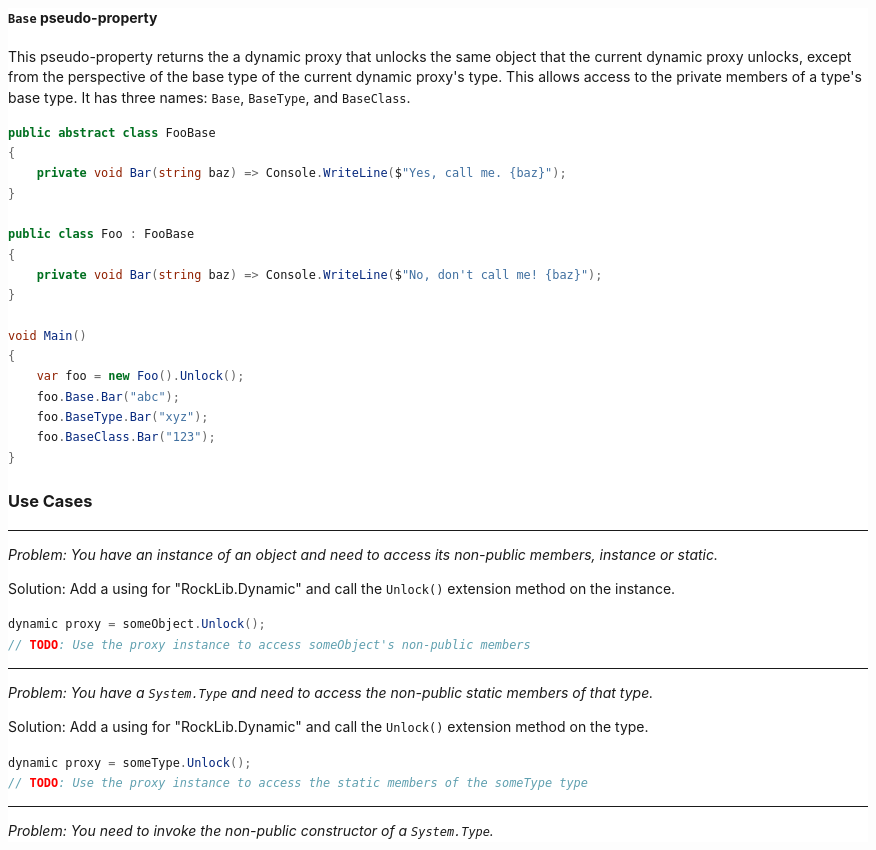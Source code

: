 #### `Base` pseudo-property

This pseudo-property returns the a dynamic proxy that unlocks the same object that the current dynamic proxy unlocks, except from the perspective of the base type of the current dynamic proxy's type. This allows access to the private members of a type's base type. It has three names: `Base`, `BaseType`, and `BaseClass`.

```csharp
public abstract class FooBase
{
    private void Bar(string baz) => Console.WriteLine($"Yes, call me. {baz}");
}

public class Foo : FooBase
{
    private void Bar(string baz) => Console.WriteLine($"No, don't call me! {baz}");
}

void Main()
{
    var foo = new Foo().Unlock();
    foo.Base.Bar("abc");
    foo.BaseType.Bar("xyz");
    foo.BaseClass.Bar("123");
}
```

### Use Cases

---

*Problem: You have an instance of an object and need to access its non-public members, instance or static.*

Solution: Add a using for "RockLib.Dynamic" and call the `Unlock()` extension method on the instance.

```csharp
dynamic proxy = someObject.Unlock();
// TODO: Use the proxy instance to access someObject's non-public members
```

---

*Problem: You have a `System.Type` and need to access the non-public static members of that type.*

Solution: Add a using for "RockLib.Dynamic" and call the `Unlock()` extension method on the type.

```csharp
dynamic proxy = someType.Unlock();
// TODO: Use the proxy instance to access the static members of the someType type
```

---

*Problem: You need to invoke the non-public constructor of a `System.Type`.*
